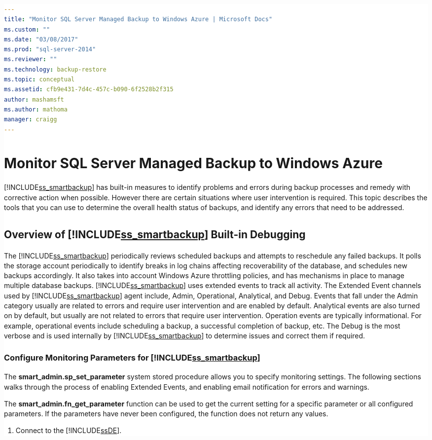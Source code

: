 ```yaml
---
title: "Monitor SQL Server Managed Backup to Windows Azure | Microsoft Docs"
ms.custom: ""
ms.date: "03/08/2017"
ms.prod: "sql-server-2014"
ms.reviewer: ""
ms.technology: backup-restore
ms.topic: conceptual
ms.assetid: cfb9e431-7d4c-457c-b090-6f2528b2f315
author: mashamsft
ms.author: mathoma
manager: craigg
---
```

# Monitor SQL Server Managed Backup to Windows Azure
  [!INCLUDE[ss_smartbackup](../includes/ss-smartbackup-md.md)] has built-in measures to identify problems and errors during backup processes and remedy with corrective action when possible.  However there are certain situations where user intervention is required. This topic describes the tools that you can use to determine the overall health status of backups, and identify any errors that need to be addressed.  
  
## Overview of [!INCLUDE[ss_smartbackup](../includes/ss-smartbackup-md.md)] Built-in Debugging  
 The [!INCLUDE[ss_smartbackup](../includes/ss-smartbackup-md.md)] periodically reviews scheduled backups and attempts to reschedule any failed backups. It polls the storage account periodically to identify breaks in log chains affecting recoverability of the database, and schedules new backups accordingly. It also takes into account Windows Azure throttling policies, and has mechanisms in place to manage multiple database backups. [!INCLUDE[ss_smartbackup](../includes/ss-smartbackup-md.md)] uses extended events to track all activity. The Extended Event channels used by [!INCLUDE[ss_smartbackup](../includes/ss-smartbackup-md.md)] agent include, Admin, Operational, Analytical, and Debug. Events that fall under the Admin category usually are related to errors and require user intervention and are enabled by default. Analytical events are also turned on by default, but usually are not related to errors that require user intervention. Operation events are typically informational. For example, operational events include scheduling a backup, a successful completion of backup, etc. The Debug is the most verbose and is used internally by [!INCLUDE[ss_smartbackup](../includes/ss-smartbackup-md.md)] to determine issues and correct them if required.  
  
### Configure Monitoring Parameters for [!INCLUDE[ss_smartbackup](../includes/ss-smartbackup-md.md)]  
 The **smart_admin.sp_set_parameter** system stored procedure allows you to specify monitoring settings. The following sections walks through the process of enabling Extended Events,  and enabling email notification for errors and warnings.  
  
 The **smart_admin.fn_get_parameter** function can be used to get the current setting for a specific parameter or all configured parameters. If the parameters have never been configured, the function does not return any values.  
  
1.  Connect to the [!INCLUDE[ssDE](../includes/ssde-md.md)].  
  